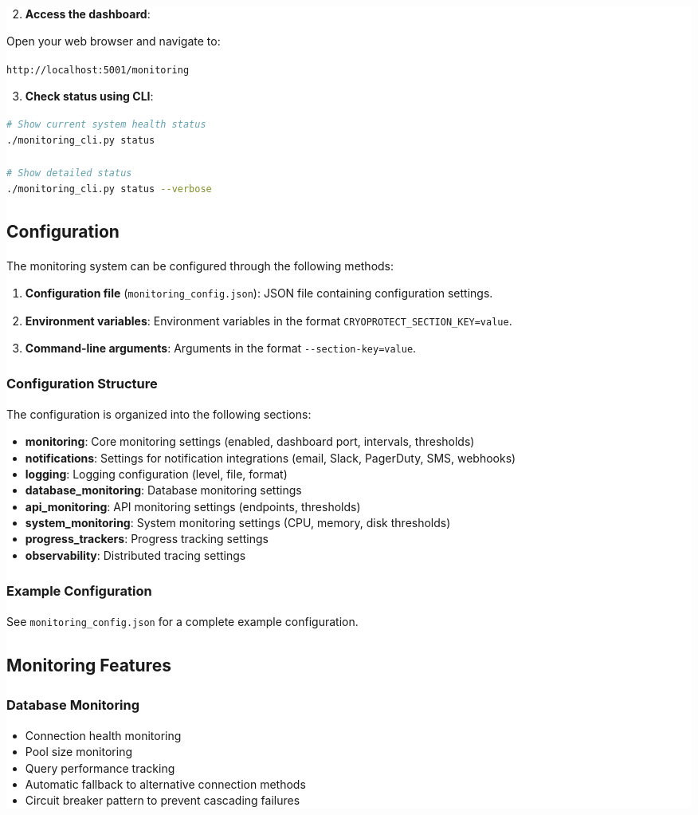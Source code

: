 2. **Access the dashboard**:

Open your web browser and navigate to:
```
http://localhost:5001/monitoring
```

3. **Check status using CLI**:

```bash
# Show current system health status
./monitoring_cli.py status

# Show detailed status
./monitoring_cli.py status --verbose
```

## Configuration

The monitoring system can be configured through the following methods:

1. **Configuration file** (`monitoring_config.json`): JSON file containing configuration settings.

2. **Environment variables**: Environment variables in the format `CRYOPROTECT_SECTION_KEY=value`.

3. **Command-line arguments**: Arguments in the format `--section-key=value`.

### Configuration Structure

The configuration is organized into the following sections:

- **monitoring**: Core monitoring settings (enabled, dashboard port, intervals, thresholds)
- **notifications**: Settings for notification integrations (email, Slack, PagerDuty, SMS, webhooks)
- **logging**: Logging configuration (level, file, format)
- **database_monitoring**: Database monitoring settings
- **api_monitoring**: API monitoring settings (endpoints, thresholds)
- **system_monitoring**: System monitoring settings (CPU, memory, disk thresholds)
- **progress_trackers**: Progress tracking settings
- **observability**: Distributed tracing settings

### Example Configuration

See `monitoring_config.json` for a complete example configuration.

## Monitoring Features

### Database Monitoring

- Connection health monitoring
- Pool size monitoring
- Query performance tracking
- Automatic fallback to alternative connection methods
- Circuit breaker pattern to prevent cascading failures
